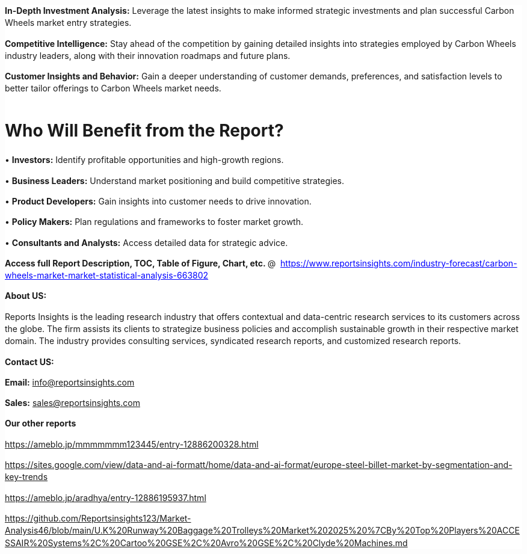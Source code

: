 <strong>In-Depth Investment Analysis:</strong>
Leverage the latest insights to make informed strategic investments and plan successful Carbon Wheels market entry strategies.

<strong>Competitive Intelligence:</strong>
Stay ahead of the competition by gaining detailed insights into strategies employed by Carbon Wheels industry leaders, along with their innovation roadmaps and future plans.

<strong>Customer Insights and Behavior:</strong>
Gain a deeper understanding of customer demands, preferences, and satisfaction levels to better tailor offerings to Carbon Wheels market needs.

# <strong>Who Will Benefit from the Report?</strong>

• <strong>Investors:</strong> Identify profitable opportunities and high-growth regions.

• <strong>Business Leaders:</strong> Understand market positioning and build competitive strategies.

• <strong>Product Developers:</strong> Gain insights into customer needs to drive innovation.

• <strong>Policy Makers:</strong> Plan regulations and frameworks to foster market growth.

• <strong>Consultants and Analysts:</strong> Access detailed data for strategic advice.
</ul>
<strong>Access full Report Description, TOC, Table of Figure, Chart, etc. </strong>@  <a href=https://www.reportsinsights.com/industry-forecast/carbon-wheels-market-market-statistical-analysis-663802 style=color:#0000ff;>https://www.reportsinsights.com/industry-forecast/carbon-wheels-market-market-statistical-analysis-663802</a></font>

<strong><strong>About US</strong>:</strong>

Reports Insights is the leading research industry that offers contextual and data-centric research services to its customers across the globe. The firm assists its clients to strategize business policies and accomplish sustainable growth in their respective market domain. The industry provides consulting services, syndicated research reports, and customized research reports.

<strong>Contact US:</strong>

<p class=""""><b>Email:</b> <a href=mailto:info@reportsinsights.com>info@reportsinsights.com</a></p>
<p class=""""><b>Sales:</b> <a href=mailto:sales@reportsinsights.com>sales@reportsinsights.com</a></p>

<strong>Our other reports</strong>

<a href=https://ameblo.jp/mmmmmmm123445/entry-12886200328.html>https://ameblo.jp/mmmmmmm123445/entry-12886200328.html</a>

<a href=https://sites.google.com/view/data-and-ai-formatt/home/data-and-ai-format/europe-steel-billet-market-by-segmentation-and-key-trends>https://sites.google.com/view/data-and-ai-formatt/home/data-and-ai-format/europe-steel-billet-market-by-segmentation-and-key-trends</a>

<a href=https://ameblo.jp/aradhya/entry-12886195937.html>https://ameblo.jp/aradhya/entry-12886195937.html</a>

<a href=https://github.com/Reportsinsights123/Market-Analysis46/blob/main/U.K%20Runway%20Baggage%20Trolleys%20Market%202025%20%7CBy%20Top%20Players%20ACCESSAIR%20Systems%2C%20Cartoo%20GSE%2C%20Avro%20GSE%2C%20Clyde%20Machines.md>https://github.com/Reportsinsights123/Market-Analysis46/blob/main/U.K%20Runway%20Baggage%20Trolleys%20Market%202025%20%7CBy%20Top%20Players%20ACCESSAIR%20Systems%2C%20Cartoo%20GSE%2C%20Avro%20GSE%2C%20Clyde%20Machines.md</a>
